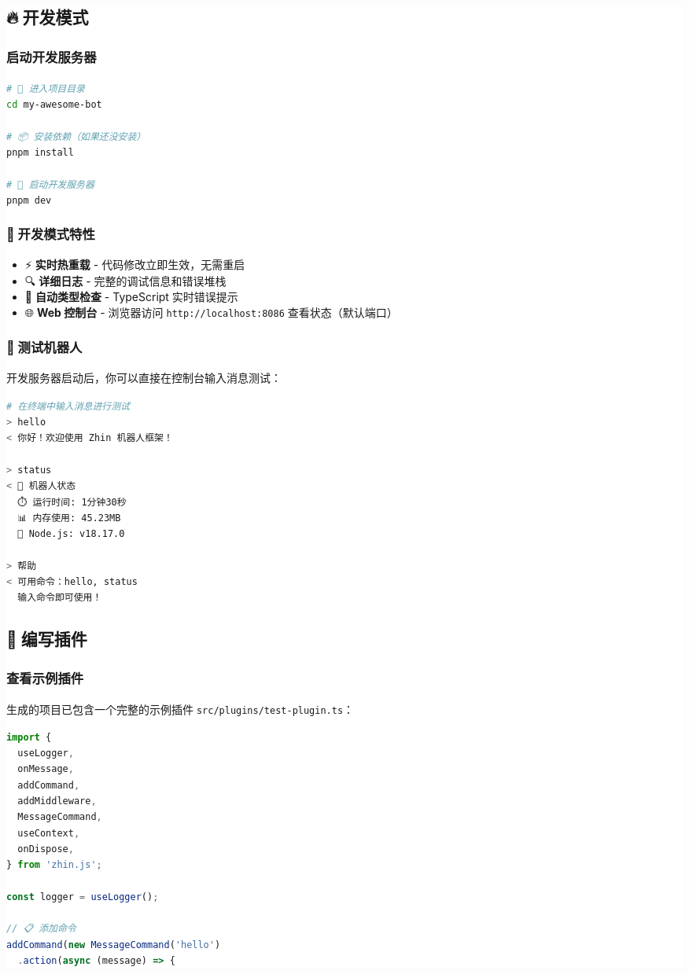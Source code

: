 ## 🔥 开发模式

### 启动开发服务器

```bash
# 📁 进入项目目录
cd my-awesome-bot

# 📦 安装依赖（如果还没安装）
pnpm install

# 🚀 启动开发服务器
pnpm dev
```

### 🌟 开发模式特性

- ⚡ **实时热重载** - 代码修改立即生效，无需重启
- 🔍 **详细日志** - 完整的调试信息和错误堆栈
- 🎯 **自动类型检查** - TypeScript 实时错误提示
- 🌐 **Web 控制台** - 浏览器访问 `http://localhost:8086` 查看状态（默认端口）

### 💬 测试机器人

开发服务器启动后，你可以直接在控制台输入消息测试：

```bash
# 在终端中输入消息进行测试
> hello
< 你好！欢迎使用 Zhin 机器人框架！

> status
< 🤖 机器人状态
  ⏱️ 运行时间: 1分钟30秒
  📊 内存使用: 45.23MB
  🔧 Node.js: v18.17.0

> 帮助
< 可用命令：hello, status
  输入命令即可使用！
```

## 🧩 编写插件

### 查看示例插件

生成的项目已包含一个完整的示例插件 `src/plugins/test-plugin.ts`：

```typescript
import {
  useLogger,
  onMessage,
  addCommand,
  addMiddleware,
  MessageCommand,
  useContext,
  onDispose,
} from 'zhin.js';

const logger = useLogger();

// 📋 添加命令
addCommand(new MessageCommand('hello')
  .action(async (message) => {
```